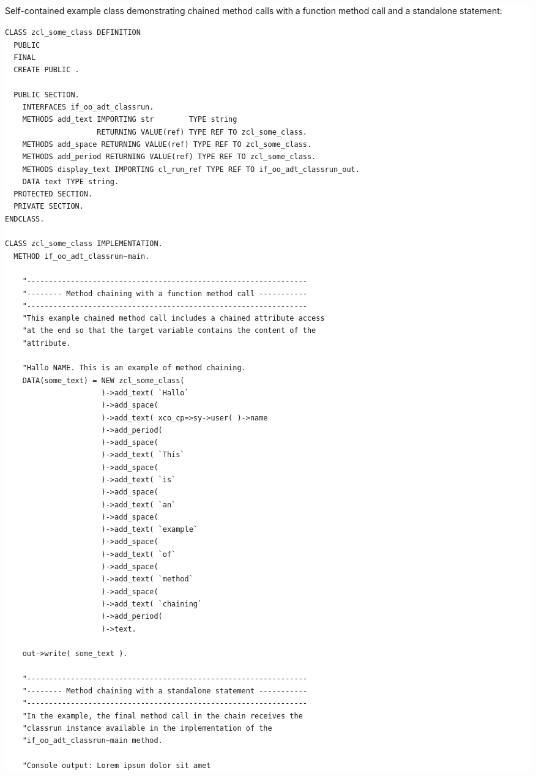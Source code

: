Self-contained example class demonstrating chained method calls with a function method call and a standalone statement:

```abap
CLASS zcl_some_class DEFINITION
  PUBLIC
  FINAL
  CREATE PUBLIC .

  PUBLIC SECTION.
    INTERFACES if_oo_adt_classrun.
    METHODS add_text IMPORTING str        TYPE string
                     RETURNING VALUE(ref) TYPE REF TO zcl_some_class.
    METHODS add_space RETURNING VALUE(ref) TYPE REF TO zcl_some_class.
    METHODS add_period RETURNING VALUE(ref) TYPE REF TO zcl_some_class.
    METHODS display_text IMPORTING cl_run_ref TYPE REF TO if_oo_adt_classrun_out.
    DATA text TYPE string.
  PROTECTED SECTION.
  PRIVATE SECTION.
ENDCLASS.

CLASS zcl_some_class IMPLEMENTATION.
  METHOD if_oo_adt_classrun~main.

    "----------------------------------------------------------------
    "-------- Method chaining with a function method call -----------
    "---------------------------------------------------------------- 
    "This example chained method call includes a chained attribute access
    "at the end so that the target variable contains the content of the
    "attribute.
    
    "Hallo NAME. This is an example of method chaining.
    DATA(some_text) = NEW zcl_some_class(
                      )->add_text( `Hallo`
                      )->add_space(
                      )->add_text( xco_cp=>sy->user( )->name
                      )->add_period(
                      )->add_space(
                      )->add_text( `This`
                      )->add_space(
                      )->add_text( `is`
                      )->add_space(
                      )->add_text( `an`
                      )->add_space(
                      )->add_text( `example`
                      )->add_space(
                      )->add_text( `of`
                      )->add_space(
                      )->add_text( `method`
                      )->add_space(
                      )->add_text( `chaining`
                      )->add_period(
                      )->text.

    out->write( some_text ).

    "----------------------------------------------------------------
    "-------- Method chaining with a standalone statement -----------
    "----------------------------------------------------------------
    "In the example, the final method call in the chain receives the
    "classrun instance available in the implementation of the 
    "if_oo_adt_classrun~main method.

    "Console output: Lorem ipsum dolor sit amet
```